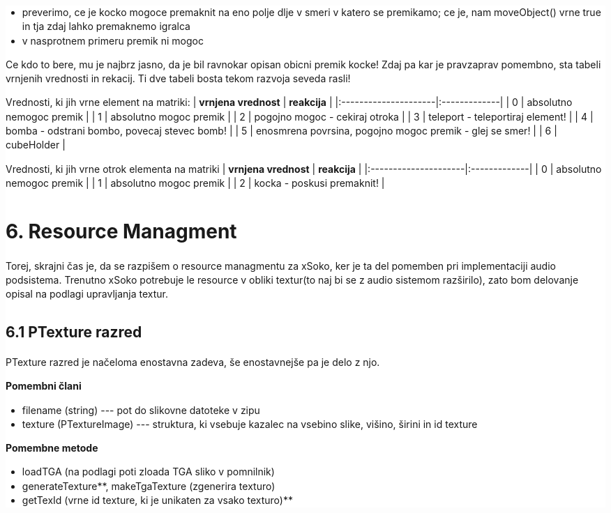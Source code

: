   * preverimo, ce je kocko mogoce premaknit na eno polje dlje v smeri v katero se premikamo; ce je, nam moveObject() vrne true in tja zdaj lahko premaknemo igralca
  * v nasprotnem primeru premik ni mogoc

Ce kdo to bere, mu je najbrz jasno, da je bil ravnokar opisan obicni premik kocke!
Zdaj pa kar je pravzaprav pomembno, sta tabeli vrnjenih vrednosti in rekacij.
Ti dve tabeli bosta tekom razvoja seveda rasli!

Vrednosti, ki jih vrne element na matriki:
| **vrnjena vrednost** | **reakcija** |
|:---------------------|:-------------|
| 0                    | absolutno nemogoc premik |
| 1                    | absolutno mogoc premik |
| 2                    | pogojno mogoc - cekiraj otroka |
| 3                    | teleport - teleportiraj element!  |
| 4                    | bomba - odstrani bombo, povecaj stevec bomb! |
| 5                    | enosmrena povrsina, pogojno mogoc premik - glej se smer! |
| 6                    | cubeHolder   |


Vrednosti, ki jih vrne otrok elementa na matriki
| **vrnjena vrednost** | **reakcija** |
|:---------------------|:-------------|
| 0                    | absolutno nemogoc premik |
| 1                    | absolutno mogoc premik |
| 2                    | kocka - poskusi premaknit! |




# 6. Resource Managment #

Torej, skrajni čas je, da se razpišem o resource managmentu za xSoko, ker je ta del pomemben pri implementaciji audio podsistema.
Trenutno xSoko potrebuje le resource v obliki textur(to naj bi se z audio sistemom razširilo), zato bom delovanje opisal na podlagi upravljanja textur.

## 6.1 PTexture razred ##

PTexture razred je načeloma enostavna zadeva, še enostavnejše pa je delo z njo.

**Pomembni člani**
  * filename (string)  --- pot do slikovne datoteke v zipu
  * texture (PTextureImage)  --- struktura, ki vsebuje kazalec na vsebino slike, višino, širini in id texture

**Pomembne metode**
  * loadTGA (na podlagi poti zloada TGA sliko v pomnilnik)
  * generateTexture**, makeTgaTexture (zgenerira texturo)
  * getTexId (vrne id texture, ki je unikaten za vsako texturo)**
